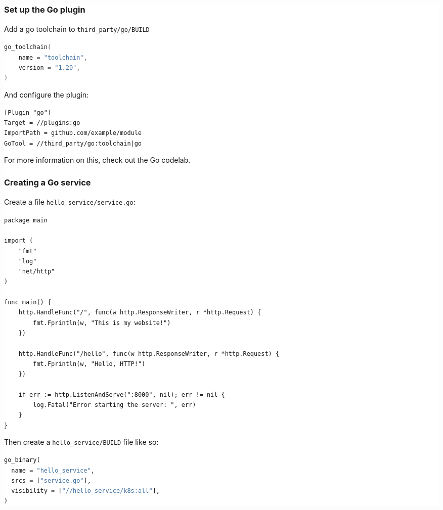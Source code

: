 ### Set up the Go plugin

Add a go toolchain to `third_party/go/BUILD`
```go
go_toolchain(
    name = "toolchain",
    version = "1.20",
)
```

And configure the plugin:
```
[Plugin "go"]
Target = //plugins:go
ImportPath = github.com/example/module
GoTool = //third_party/go:toolchain|go
```

For more information on this, check out the Go codelab. 

### Creating a Go service
Create a file `hello_service/service.go`:

```golang
package main

import (
	"fmt"
	"log"
	"net/http"
)

func main() {
	http.HandleFunc("/", func(w http.ResponseWriter, r *http.Request) {
		fmt.Fprintln(w, "This is my website!")
	})

	http.HandleFunc("/hello", func(w http.ResponseWriter, r *http.Request) {
		fmt.Fprintln(w, "Hello, HTTP!")
	})

	if err := http.ListenAndServe(":8000", nil); err != nil {
		log.Fatal("Error starting the server: ", err)
	}
}
```

Then create a `hello_service/BUILD` file like so:
```python
go_binary(
  name = "hello_service",
  srcs = ["service.go"],
  visibility = ["//hello_service/k8s:all"],
)
```

